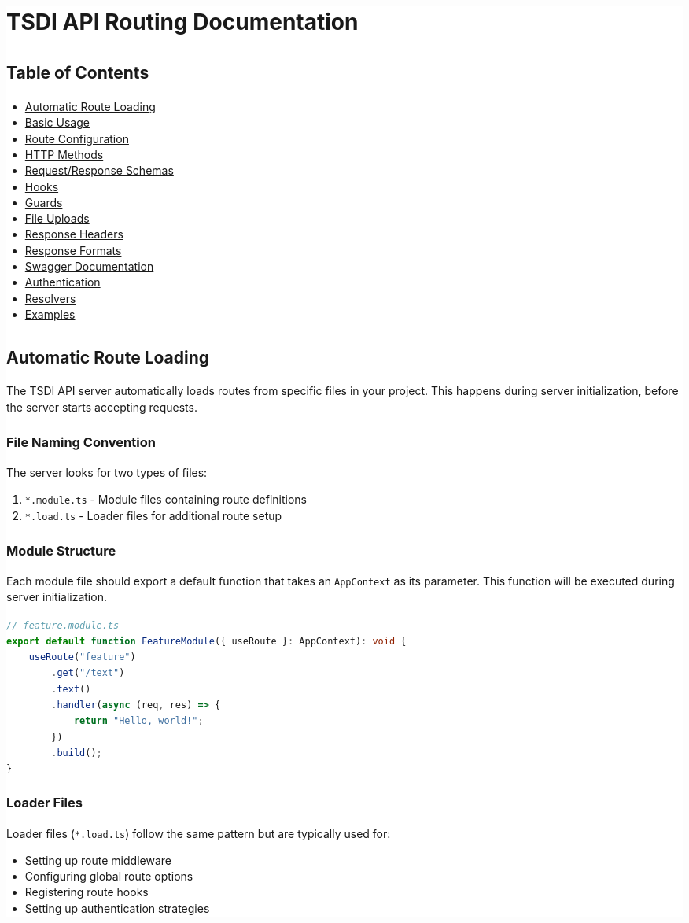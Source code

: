# TSDI API Routing Documentation

## Table of Contents
- [Automatic Route Loading](#automatic-route-loading)
- [Basic Usage](#basic-usage)
- [Route Configuration](#route-configuration)
- [HTTP Methods](#http-methods)
- [Request/Response Schemas](#requestresponse-schemas)
- [Hooks](#hooks)
- [Guards](#guards)
- [File Uploads](#file-uploads)
- [Response Headers](#response-headers)
- [Response Formats](#response-formats)
- [Swagger Documentation](#swagger-documentation)
- [Authentication](#authentication)
- [Resolvers](#resolvers)
- [Examples](#examples)

## Automatic Route Loading

The TSDI API server automatically loads routes from specific files in your project. This happens during server initialization, before the server starts accepting requests.

### File Naming Convention

The server looks for two types of files:
1. `*.module.ts` - Module files containing route definitions
2. `*.load.ts` - Loader files for additional route setup

### Module Structure

Each module file should export a default function that takes an `AppContext` as its parameter. This function will be executed during server initialization.

```typescript
// feature.module.ts
export default function FeatureModule({ useRoute }: AppContext): void {
    useRoute("feature")
        .get("/text")
        .text()
        .handler(async (req, res) => {
            return "Hello, world!";
        })
        .build();
}
```

### Loader Files

Loader files (`*.load.ts`) follow the same pattern but are typically used for:
- Setting up route middleware
- Configuring global route options
- Registering route hooks
- Setting up authentication strategies
